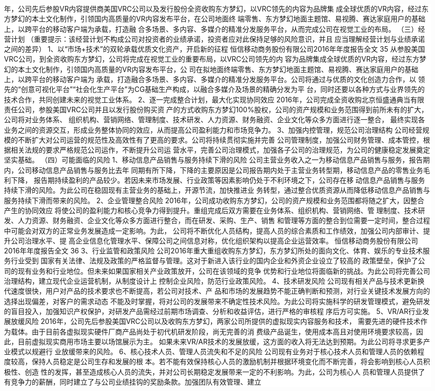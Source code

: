 年，公司先后参股VR内容提供商美国VRC公司以及发行股份全资收购东方梦幻，以VRC领先的内容为品牌集
成全球优质的VR内容，经过东方梦幻的本土文化制作，引领国内高质量的VR内容发布平台，在公司地面终
端零售、东方梦幻地面主题馆、易视腾、赛达家庭用户的基础上，以跨平台的移动客户端为承载，打造融
合多场景、多内容、多媒介的精准分发服务平台，从而完成公司在视觉工业的布局。
（三）经营计划
（重要提示：该经营计划不构成公司对投资者的业绩承诺，投资者应对此保持足够的风险意识，并且
应当理解经营计划与业绩承诺之间的差异）
1、以“市场+技术”的双轮承载优质文化资产，开启新的征程
恒信移动商务股份有限公司2016年年度报告全文
35
从参股美国VRC公司，到全资收购东方梦幻，公司将完成在视觉工业的重要布局，以VRC公司领先的内
容为品牌集成全球优质的VR内容，经过东方梦幻的本土文化制作，引领国内高质量的VR内容发布平台，公
司在拟地面终端零售、东方梦幻地面主题馆、易视腾、赛达家庭用户的基础上，以跨平台的移动客户端为
承载，打造融合多场景、多内容、多媒介的精准分发服务平台。公司将通过与优质的文化创造力合作，以
领先的“创意可视化平台”“社会化生产平台”为CG基础生产构成，以融合多媒介及场景的精确分发为平
台，同时还要以各种方式与业界领先的技术合作，共同创建未来的视觉工业体系。
2、逐一完成整合计划，最大化实现协同效应
2016年，公司完成全资收购北京恒盛通典当有限责任公司，参股美国VRC公司并且以发行股份购买资
产的方式收购东方梦幻100%股权，公司的资产规模和业务范围得到前所未有的扩大，公司将对业务体系、
组织机构、营销网络、管理制度、技术研发、人力资源、财务融资、企业文化等众多方面进行逐一整合，
最终实现各业务之间的资源交互，形成业务整体协同的效应，从而提高公司盈利能力和市场竞争力。
3、加强内控管理，规范公司治理结构
公司经营规模的不断扩大对公司运营的规范性及高效性有了更高的要求。公司将持续贯彻实施并完善
公司管理制度，加强公司财务管理、成本管控，根据相关法规的要求严格规范公司运作，不断提升公司运
营水平，完善公司治理模式，加强各子公司的治理规范，为公司的健康稳定发展奠定坚实基础。
（四）可能面临的风险
1、移动信息产品销售与服务持续下滑的风险
公司主营业务收入之一为移动信息产品销售与服务，报告期内，公司移动信息产品销售与服务比去年
同期有所下降，下降的主要原因是公司报告期内处于主营业务转型期，移动信息产品的零售业务毛利下降，
报告期持续盈利的产品较少。若因未来市场发展、行业政策等因素影响仍处于不利环境之下，公司存在移
动信息产品销售与服务持续下滑的风险。为此公司在稳固现有主营业务的基础上，开源节流，加快推进业
务转型，通过整合优质资源从而降低移动信息产品销售与服务持续下滑而带来的风险。
2、企业管理整合风险
2016年，公司成功收购东方梦幻，公司的资产规模和业务范围都将随之扩大，因整合产生的协同效应
将使公司的盈利能力和核心竞争力得到提升。重组完成后双方需要在业务体系、组织机构、营销网络、管
理制度、技术研发、人力资源、财务融资、企业文化等众多方面进行整合，而在研发、采购、生产、销售
和管理等方面的整合到位需要一定时间，整合过程中可能会对双方的正常业务发展造成一定影响。为此，
公司将不断优化人员结构，提高人员的综合素质和工作绩效，加强公司内部审计、提升公司治理水平、提
高企业信息化管理水平、保障公司之间信息对称，优化组织架构以提高企业运营效率。
恒信移动商务股份有限公司2016年年度报告全文
36
3、行业监管和政策风险
公司2016年重大重组收购东方梦幻，东方梦幻所处的面向文化、体育、娱乐的专业技术服务行业受到
国家有关法律、法规及政策的严格监督与管理。这对于新进入该行业的国内企业和外资企业设立了较高的
政策壁垒，保护了公司的现有业务和行业地位。但未来如果国家相关产业政策放开，公司在该领域的竞争
优势和行业地位将面临新的挑战。为此公司将完善公司治理结构，建立现代企业运营机制，从制度设计上
控制企业风险，防范行业政策风险。
4、技术研发风险
公司现有相关产品与技术更新换代速度很快，用户对产品的技术要求也不断提高，若公司对技术、产
品和市场的发展趋势不能正确判断和预测，对行业关键技术发展方向的选择出现偏差，对客户的需求动态
不能及时掌握，将对公司的发展带来不确定性技术风险。为此公司将实施科学的研发管理模式，避免研发
的盲目投入，加强知识产权保护，对研发产品需经过前期市场调查、分析和收益评估，进行严格的审核程
序后方可实施。
5、VR/AR行业发展放缓风险
2016年，公司先后参股美国VRC公司以及收购东方梦幻，两家公司所提供的虚拟现实内容服务和技术，
需要先进的硬件技术作为载体。由于目前各虚拟现实硬件厂商产品尚处于初代机研发阶段，尚无完善的消
费级产品诞生，使用成本高且对使用环境要求较高，因此，目前虚拟现实商用市场主要以场馆展示为主。
如果未来VR/AR技术的发展放缓，这方面的收入将无法达到预期。为此公司将寻求更多产业模式以规避行
业放缓带来的风险。
6、核心技术人员、管理人员流失和不足的风险
公司现有业务对于核心技术人员和管理人员的依赖程度较高，保持人员稳定是公司生存和发展的根
本。若不能有效保持核心人员的激励机制并根据环境变化而不断完善，将会影响到核心人员积极性、创造
性的发挥，甚至造成核心人员的流失，并对公司长期稳定发展带来一定的不利影响。为此，公司为核心人
员和管理人员提供了有竞争力的薪酬，同时建立了与公司业绩挂钩的奖励条款。加强团队有效管理、建立